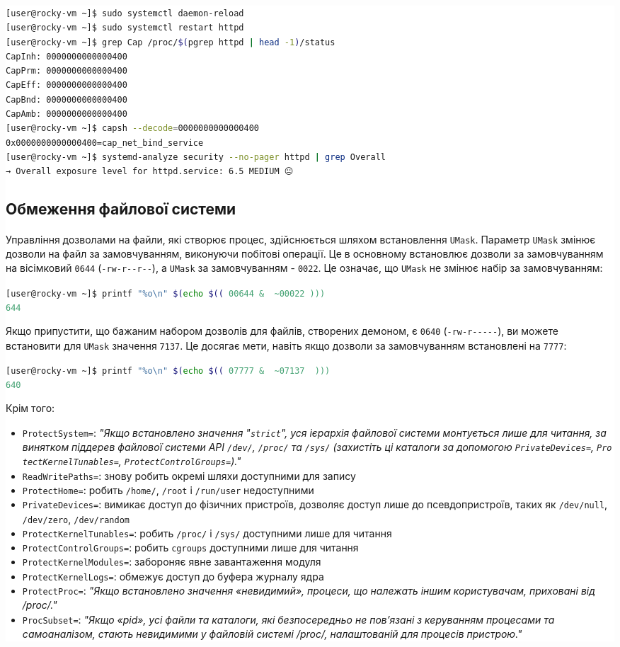 ```bash
[user@rocky-vm ~]$ sudo systemctl daemon-reload
[user@rocky-vm ~]$ sudo systemctl restart httpd
[user@rocky-vm ~]$ grep Cap /proc/$(pgrep httpd | head -1)/status
CapInh: 0000000000000400
CapPrm: 0000000000000400
CapEff: 0000000000000400
CapBnd: 0000000000000400
CapAmb: 0000000000000400
[user@rocky-vm ~]$ capsh --decode=0000000000000400
0x0000000000000400=cap_net_bind_service
[user@rocky-vm ~]$ systemd-analyze security --no-pager httpd | grep Overall
→ Overall exposure level for httpd.service: 6.5 MEDIUM 😐
```

## Обмеження файлової системи

Управління дозволами на файли, які створює процес, здійснюється шляхом встановлення `UMask`.
Параметр `UMask` змінює дозволи на файл за замовчуванням, виконуючи побітові операції. Це в основному встановлює дозволи за замовчуванням на вісімковий `0644` (`-rw-r--r--`), а `UMask` за замовчуванням - `0022`. Це означає, що `UMask` не змінює набір за замовчуванням:

```bash
[user@rocky-vm ~]$ printf "%o\n" $(echo $(( 00644 &  ~00022 )))
644
```

Якщо припустити, що бажаним набором дозволів для файлів, створених демоном, є `0640` (`-rw-r-----`), ви можете встановити для `UMask` значення `7137`. Це досягає мети, навіть якщо дозволи за замовчуванням встановлені на `7777`:

```bash
[user@rocky-vm ~]$ printf "%o\n" $(echo $(( 07777 &  ~07137  )))
640
```

Крім того:

- `ProtectSystem=`: _"Якщо встановлено значення "`strict`", уся ієрархія файлової системи монтується лише для читання, за винятком піддерев файлової системи API `/dev/`, `/proc/` та `/sys/` (захистіть ці каталоги за допомогою `PrivateDevices=`, `ProtectKernelTunables=`, `ProtectControlGroups=`)."_
- `ReadWritePaths=`: знову робить окремі шляхи доступними для запису
- `ProtectHome=`: робить `/home/`, `/root` і `/run/user` недоступними
- `PrivateDevices=`: вимикає доступ до фізичних пристроїв, дозволяє доступ лише до псевдопристроїв, таких як `/dev/null`, `/dev/zero`, `/dev/random`
- `ProtectKernelTunables=`: робить `/proc/` і `/sys/` доступними лише для читання
- `ProtectControlGroups=`: робить `cgroups` доступними лише для читання
- `ProtectKernelModules=`: забороняє явне завантаження модуля
- `ProtectKernelLogs=`: обмежує доступ до буфера журналу ядра
- `ProtectProc=`: _"Якщо встановлено значення «невидимий», процеси, що належать іншим користувачам, приховані від /proc/."_
- `ProcSubset=`: _"Якщо «pid», усі файли та каталоги, які безпосередньо не пов’язані з керуванням процесами та самоаналізом, стають невидимими у файловій системі /proc/, налаштованій для процесів пристрою."_
